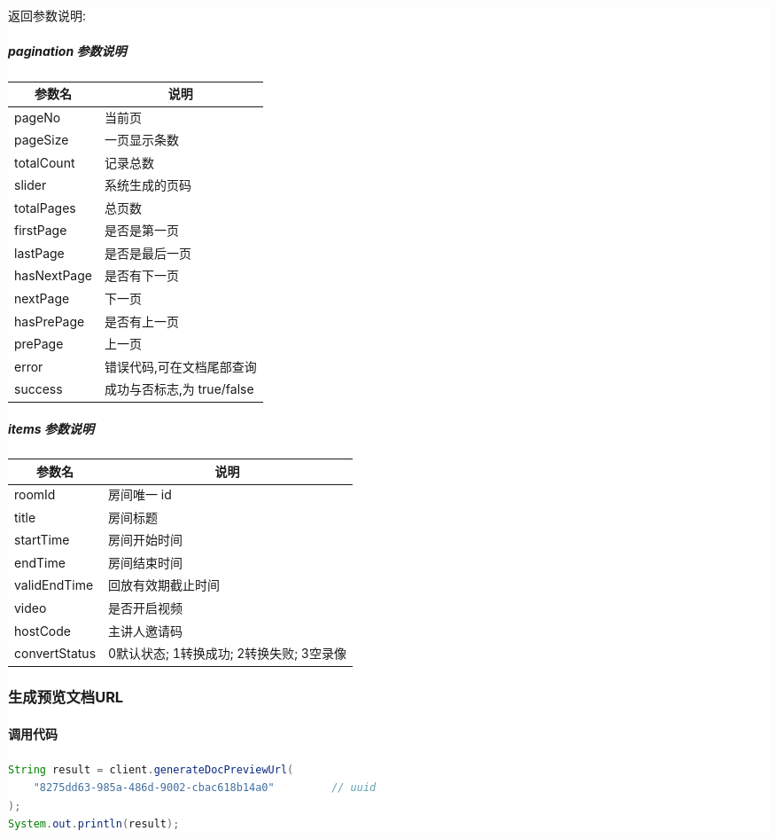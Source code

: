
返回参数说明:

##### pagination 参数说明

|  参数名       |  说明        |
| -------      | -------     |
|pageNo   |当前页  |
|pageSize |一页显示条数 |
|totalCount |记录总数  |
|slider | 系统生成的页码 |
|totalPages |总页数  |
|firstPage  |是否是第一页 |
|lastPage |是否是最后一页  |
|hasNextPage  |是否有下一页 |
|nextPage |下一页  |
|hasPrePage |是否有上一页 |
|prePage  |上一页  |
| error     | 错误代码,可在文档尾部查询 |
| success   | 成功与否标志,为 true/false |

##### items 参数说明

|  参数名       |  说明        |
| -------      | -------     |
|roomId  | 房间唯一 id        |
| title  | 房间标题           |
| startTime  | 房间开始时间     |
| endTime   | 房间结束时间      |
| validEndTime  | 回放有效期截止时间 |
| video     |   是否开启视频 |
| hostCode   |  主讲人邀请码|
| convertStatus | 0默认状态; 1转换成功; 2转换失败; 3空录像 |



### 生成预览文档URL


#### 调用代码
```java
String result = client.generateDocPreviewUrl(
	"8275dd63-985a-486d-9002-cbac618b14a0"         // uuid
);
System.out.println(result);
```
